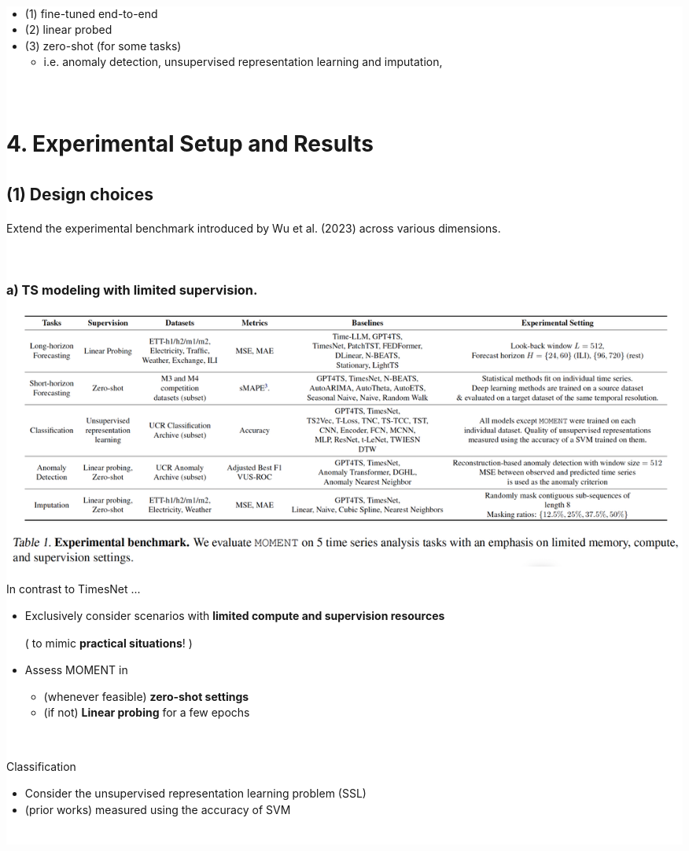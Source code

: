 - (1) fine-tuned end-to-end
- (2) linear probed
- (3) zero-shot (for some tasks)
  - i.e. anomaly detection, unsupervised representation learning and imputation,

<br>

# 4. Experimental Setup and Results

## (1) Design choices

Extend the experimental benchmark introduced by Wu et al. (2023) across various dimensions. 

<br>

### a) TS modeling with limited supervision. 

![figure2](/assets/img/ts2/img46.png)

In contrast to TimesNet ...

- Exclusively consider scenarios with **limited compute and supervision resources**

  ( to mimic **practical situations**! )

- Assess MOMENT in 
  - (whenever feasible) **zero-shot settings**
  - (if not) **Linear probing** for a few epochs 

<br>

Classification

- Consider the unsupervised representation learning problem (SSL)
- (prior works) measured using the accuracy of SVM

<br>
